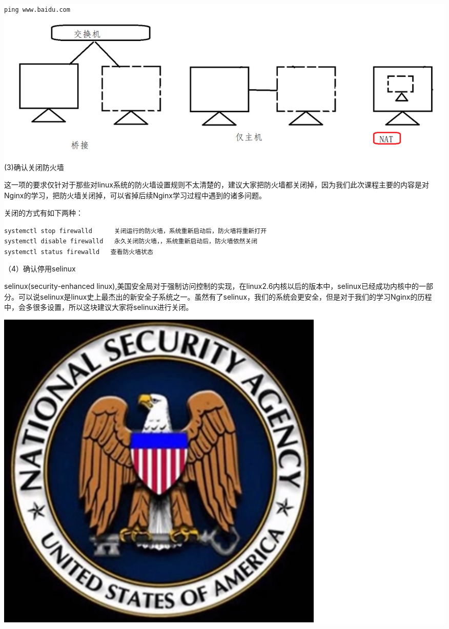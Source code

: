 ```
ping www.baidu.com
```

![1585224061192](assets/1585224061192.png)

(3)确认关闭防火墙

这一项的要求仅针对于那些对linux系统的防火墙设置规则不太清楚的，建议大家把防火墙都关闭掉，因为我们此次课程主要的内容是对Nginx的学习，把防火墙关闭掉，可以省掉后续Nginx学习过程中遇到的诸多问题。

关闭的方式有如下两种：

```
systemctl stop firewalld      关闭运行的防火墙，系统重新启动后，防火墙将重新打开
systemctl disable firewalld   永久关闭防火墙，，系统重新启动后，防火墙依然关闭
systemctl status firewalld	 查看防火墙状态
```

（4）确认停用selinux

selinux(security-enhanced linux),美国安全局对于强制访问控制的实现，在linux2.6内核以后的版本中，selinux已经成功内核中的一部分。可以说selinux是linux史上最杰出的新安全子系统之一。虽然有了selinux，我们的系统会更安全，但是对于我们的学习Nginx的历程中，会多很多设置，所以这块建议大家将selinux进行关闭。

![](assets/1581418750246.png)
